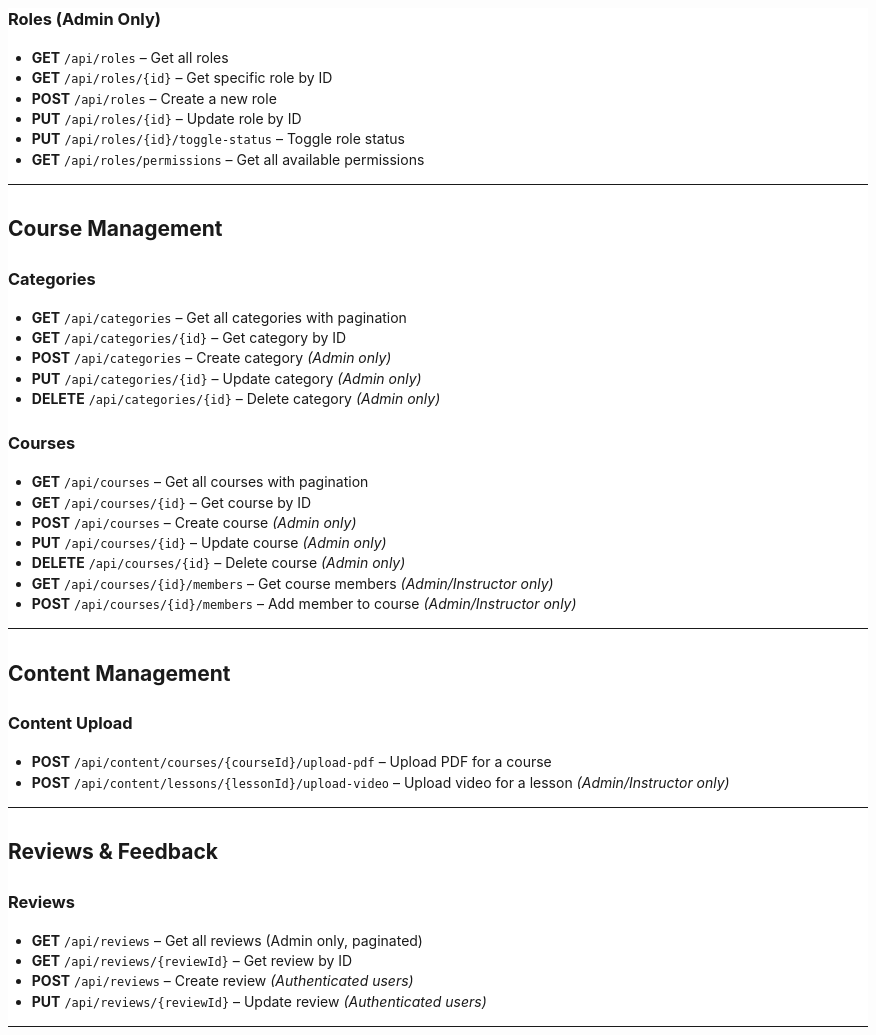 ### Roles (Admin Only)
- **GET** `/api/roles` – Get all roles  
- **GET** `/api/roles/{id}` – Get specific role by ID  
- **POST** `/api/roles` – Create a new role  
- **PUT** `/api/roles/{id}` – Update role by ID  
- **PUT** `/api/roles/{id}/toggle-status` – Toggle role status  
- **GET** `/api/roles/permissions` – Get all available permissions  

---

## Course Management

### Categories
- **GET** `/api/categories` – Get all categories with pagination  
- **GET** `/api/categories/{id}` – Get category by ID  
- **POST** `/api/categories` – Create category *(Admin only)*  
- **PUT** `/api/categories/{id}` – Update category *(Admin only)*  
- **DELETE** `/api/categories/{id}` – Delete category *(Admin only)*  

### Courses
- **GET** `/api/courses` – Get all courses with pagination  
- **GET** `/api/courses/{id}` – Get course by ID  
- **POST** `/api/courses` – Create course *(Admin only)*  
- **PUT** `/api/courses/{id}` – Update course *(Admin only)*  
- **DELETE** `/api/courses/{id}` – Delete course *(Admin only)*  
- **GET** `/api/courses/{id}/members` – Get course members *(Admin/Instructor only)*  
- **POST** `/api/courses/{id}/members` – Add member to course *(Admin/Instructor only)*  

---

## Content Management

### Content Upload
- **POST** `/api/content/courses/{courseId}/upload-pdf` – Upload PDF for a course  
- **POST** `/api/content/lessons/{lessonId}/upload-video` – Upload video for a lesson *(Admin/Instructor only)*  

---

## Reviews & Feedback

### Reviews
- **GET** `/api/reviews` – Get all reviews (Admin only, paginated)  
- **GET** `/api/reviews/{reviewId}` – Get review by ID  
- **POST** `/api/reviews` – Create review *(Authenticated users)*  
- **PUT** `/api/reviews/{reviewId}` – Update review *(Authenticated users)*  

---
